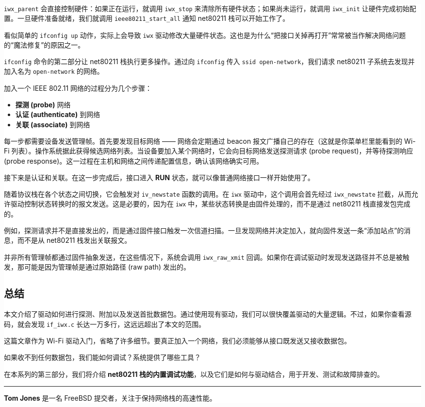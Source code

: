 `iwx_parent` 会直接控制硬件：如果正在运行，就调用 `iwx_stop` 来清除所有硬件状态；如果尚未运行，就调用 `iwx_init` 让硬件完成初始配置。一旦硬件准备就绪，我们就调用 `ieee80211_start_all` 通知 net80211 栈可以开始工作了。

看似简单的 `ifconfig up` 动作，实际上会导致 `iwx` 驱动修改大量硬件状态。这也是为什么“把接口关掉再打开”常常被当作解决网络问题的“魔法修复”的原因之一。

`ifconfig` 命令的第二部分让 net80211 栈执行更多操作。通过向 `ifconfig` 传入 `ssid open-network`，我们请求 net80211 子系统去发现并加入名为 `open-network` 的网络。

加入一个 IEEE 802.11 网络的过程分为几个步骤：

* **探测 (probe)** 网络
* **认证 (authenticate)** 到网络
* **关联 (associate)** 到网络

每一步都需要设备发送管理帧。首先要发现目标网络 —— 网络会定期通过 beacon 报文广播自己的存在（这就是你菜单栏里能看到的 Wi-Fi 列表）。操作系统据此获得候选网络列表。当设备要加入某个网络时，它会向目标网络发送探测请求 (probe request)，并等待探测响应 (probe response)。这一过程在主机和网络之间传递配置信息，确认该网络确实可用。

接下来是认证和关联。在这一步完成后，接口进入 **RUN** 状态，就可以像普通网络接口一样开始使用了。

随着协议栈在各个状态之间切换，它会触发对 `iv_newstate` 函数的调用。在 `iwx` 驱动中，这个调用会首先经过 `iwx_newstate` 拦截，从而允许驱动控制状态转换时的报文发送。这是必要的，因为在 `iwx` 中，某些状态转换是由固件处理的，而不是通过 net80211 栈直接发包完成的。

例如，探测请求并不是直接发出的，而是通过固件接口触发一次信道扫描。一旦发现网络并决定加入，就向固件发送一条“添加站点”的消息，而不是从 net80211 栈发出关联报文。

并非所有管理帧都通过固件抽象发送，在这些情况下，系统会调用 `iwx_raw_xmit` 回调。如果你在调试驱动时发现发送路径并不总是被触发，那可能是因为管理帧是通过原始路径 (raw path) 发出的。



## 总结

本文介绍了驱动如何进行探测、附加以及发送首批数据包。通过使用现有驱动，我们可以很快覆盖驱动的大量逻辑。不过，如果你查看源码，就会发现 `if_iwx.c` 长达一万多行，这远远超出了本文的范围。

这篇文章作为 Wi-Fi 驱动入门，省略了许多细节。要真正加入一个网络，我们必须能够从接口既发送又接收数据包。

如果收不到任何数据包，我们能如何调试？系统提供了哪些工具？

在本系列的第三部分，我们将介绍 **net80211 栈的内置调试功能**，以及它们是如何与驱动结合，用于开发、测试和故障排查的。

---

**Tom Jones** 是一名 FreeBSD 提交者，关注于保持网络栈的高速性能。

